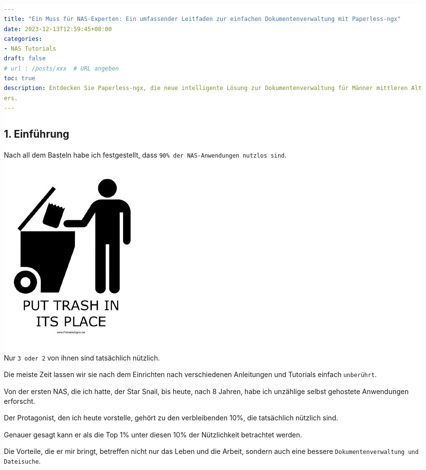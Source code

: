 ```yaml
---
title: "Ein Muss für NAS-Experten: Ein umfassender Leitfaden zur einfachen Dokumentenverwaltung mit Paperless-ngx"
date: 2023-12-13T12:59:45+08:00
categories:
- NAS Tutorials
draft: false
# url : /posts/xxx  # URL angeben
toc: true
description: Entdecken Sie Paperless-ngx, die neue intelligente Lösung zur Dokumentenverwaltung für Männer mittleren Alters.
---
```


## 1. Einführung

Nach all dem Basteln habe ich festgestellt, dass `90% der NAS-Anwendungen nutzlos sind`.

![](9058fdc48d0956b6f4f84b29e4a4a940.jpg)

Nur `3 oder 2` von ihnen sind tatsächlich nützlich.

Die meiste Zeit lassen wir sie nach dem Einrichten nach verschiedenen Anleitungen und Tutorials einfach `unberührt`.

Von der ersten NAS, die ich hatte, der Star Snail, bis heute, nach 8 Jahren, habe ich unzählige selbst gehostete Anwendungen erforscht.

Der Protagonist, den ich heute vorstelle, gehört zu den verbleibenden 10%, die tatsächlich nützlich sind.

Genauer gesagt kann er als die Top 1% unter diesen 10% der Nützlichkeit betrachtet werden.

Die Vorteile, die er mir bringt, betreffen nicht nur das Leben und die Arbeit, sondern auch eine bessere `Dokumentenverwaltung und Dateisuche`.
